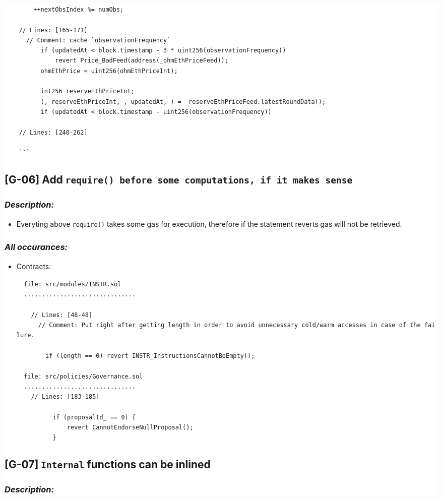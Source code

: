             ++nextObsIndex %= numObs; 

        // Lines: [165-171]
          // Comment: cache `observationFrequency`
              if (updatedAt < block.timestamp - 3 * uint256(observationFrequency))
                  revert Price_BadFeed(address(_ohmEthPriceFeed));
              ohmEthPrice = uint256(ohmEthPriceInt);

              int256 reserveEthPriceInt;
              (, reserveEthPriceInt, , updatedAt, ) = _reserveEthPriceFeed.latestRoundData();
              if (updatedAt < block.timestamp - uint256(observationFrequency))

        // Lines: [240-262]

        ```

## **[G-06] Add `require() before some computations, if it makes sense`**<a name="G-06"></a>


### ***Description:***

- Everyting above `require()` takes some gas for execution, therefore if the statement reverts gas will not be retrieved.

### ***All occurances:***

- Contracts:
  
    ```Solidity
      file: src/modules/INSTR.sol 
      ...............................
      
        // Lines: [48-48]
          // Comment: Put right after getting length in order to avoid unnecessary cold/warm accesses in case of the failure. 

            if (length == 0) revert INSTR_InstructionsCannotBeEmpty();

      file: src/policies/Governance.sol 
      ...............................
        // Lines: [183-185]

              if (proposalId_ == 0) {
                  revert CannotEndorseNullProposal();
              }

    ```



## **[G-07] `Internal` functions can be inlined**<a name="G-07"></a>

### ***Description:***

